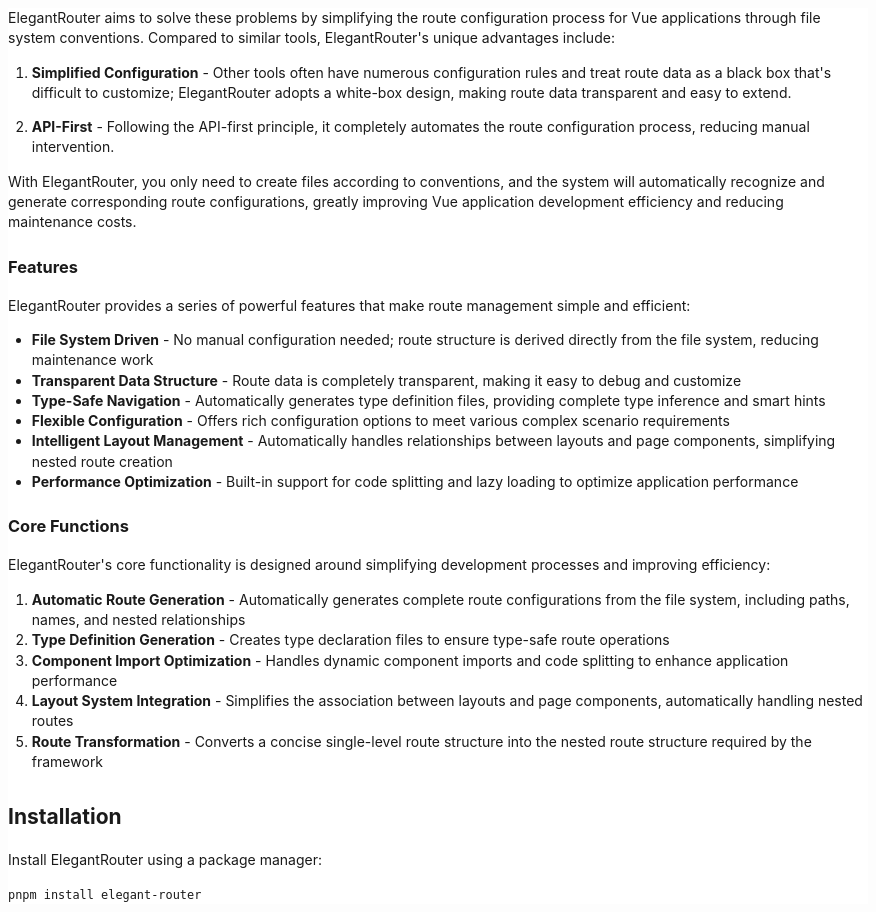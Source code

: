 ElegantRouter aims to solve these problems by simplifying the route configuration process for Vue applications through file system conventions. Compared to similar tools, ElegantRouter's unique advantages include:

1. **Simplified Configuration** - Other tools often have numerous configuration rules and treat route data as a black box that's difficult to customize; ElegantRouter adopts a white-box design, making route data transparent and easy to extend.

2. **API-First** - Following the API-first principle, it completely automates the route configuration process, reducing manual intervention.

With ElegantRouter, you only need to create files according to conventions, and the system will automatically recognize and generate corresponding route configurations, greatly improving Vue application development efficiency and reducing maintenance costs.

### Features

ElegantRouter provides a series of powerful features that make route management simple and efficient:

- **File System Driven** - No manual configuration needed; route structure is derived directly from the file system, reducing maintenance work
- **Transparent Data Structure** - Route data is completely transparent, making it easy to debug and customize
- **Type-Safe Navigation** - Automatically generates type definition files, providing complete type inference and smart hints
- **Flexible Configuration** - Offers rich configuration options to meet various complex scenario requirements
- **Intelligent Layout Management** - Automatically handles relationships between layouts and page components, simplifying nested route creation
- **Performance Optimization** - Built-in support for code splitting and lazy loading to optimize application performance

### Core Functions

ElegantRouter's core functionality is designed around simplifying development processes and improving efficiency:

1. **Automatic Route Generation** - Automatically generates complete route configurations from the file system, including paths, names, and nested relationships
2. **Type Definition Generation** - Creates type declaration files to ensure type-safe route operations
3. **Component Import Optimization** - Handles dynamic component imports and code splitting to enhance application performance
4. **Layout System Integration** - Simplifies the association between layouts and page components, automatically handling nested routes
5. **Route Transformation** - Converts a concise single-level route structure into the nested route structure required by the framework

## Installation

Install ElegantRouter using a package manager:

```bash
pnpm install elegant-router
```
